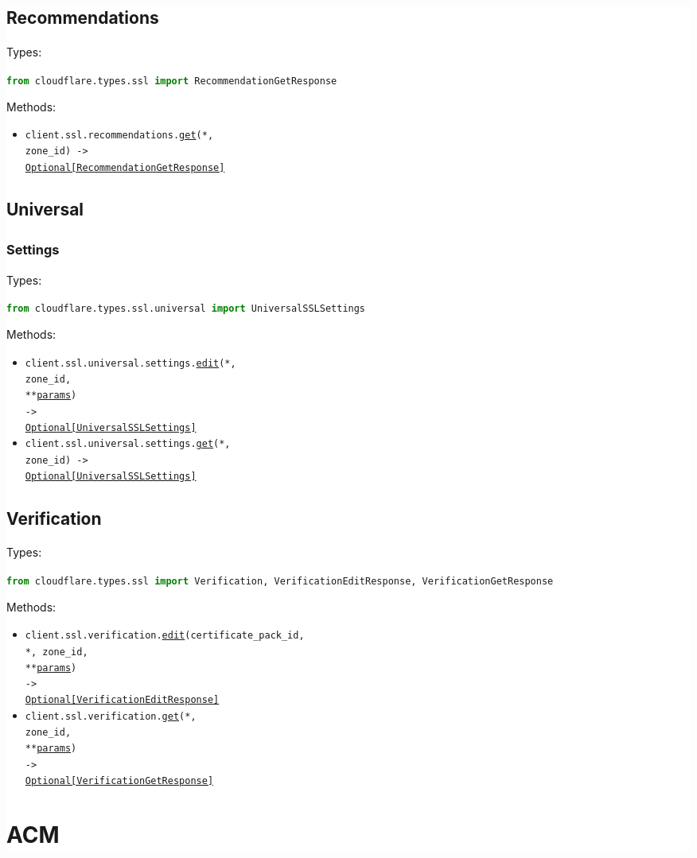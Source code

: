 ## Recommendations

Types:

```python
from cloudflare.types.ssl import RecommendationGetResponse
```

Methods:

- <code title="get /zones/{zone_id}/ssl/recommendation">client.ssl.recommendations.<a href="./src/cloudflare/resources/ssl/recommendations.py">get</a>(\*, zone_id) -> <a href="./src/cloudflare/types/ssl/recommendation_get_response.py">Optional[RecommendationGetResponse]</a></code>

## Universal

### Settings

Types:

```python
from cloudflare.types.ssl.universal import UniversalSSLSettings
```

Methods:

- <code title="patch /zones/{zone_id}/ssl/universal/settings">client.ssl.universal.settings.<a href="./src/cloudflare/resources/ssl/universal/settings.py">edit</a>(\*, zone_id, \*\*<a href="src/cloudflare/types/ssl/universal/setting_edit_params.py">params</a>) -> <a href="./src/cloudflare/types/ssl/universal/universal_ssl_settings.py">Optional[UniversalSSLSettings]</a></code>
- <code title="get /zones/{zone_id}/ssl/universal/settings">client.ssl.universal.settings.<a href="./src/cloudflare/resources/ssl/universal/settings.py">get</a>(\*, zone_id) -> <a href="./src/cloudflare/types/ssl/universal/universal_ssl_settings.py">Optional[UniversalSSLSettings]</a></code>

## Verification

Types:

```python
from cloudflare.types.ssl import Verification, VerificationEditResponse, VerificationGetResponse
```

Methods:

- <code title="patch /zones/{zone_id}/ssl/verification/{certificate_pack_id}">client.ssl.verification.<a href="./src/cloudflare/resources/ssl/verification.py">edit</a>(certificate_pack_id, \*, zone_id, \*\*<a href="src/cloudflare/types/ssl/verification_edit_params.py">params</a>) -> <a href="./src/cloudflare/types/ssl/verification_edit_response.py">Optional[VerificationEditResponse]</a></code>
- <code title="get /zones/{zone_id}/ssl/verification">client.ssl.verification.<a href="./src/cloudflare/resources/ssl/verification.py">get</a>(\*, zone_id, \*\*<a href="src/cloudflare/types/ssl/verification_get_params.py">params</a>) -> <a href="./src/cloudflare/types/ssl/verification_get_response.py">Optional[VerificationGetResponse]</a></code>

# ACM
